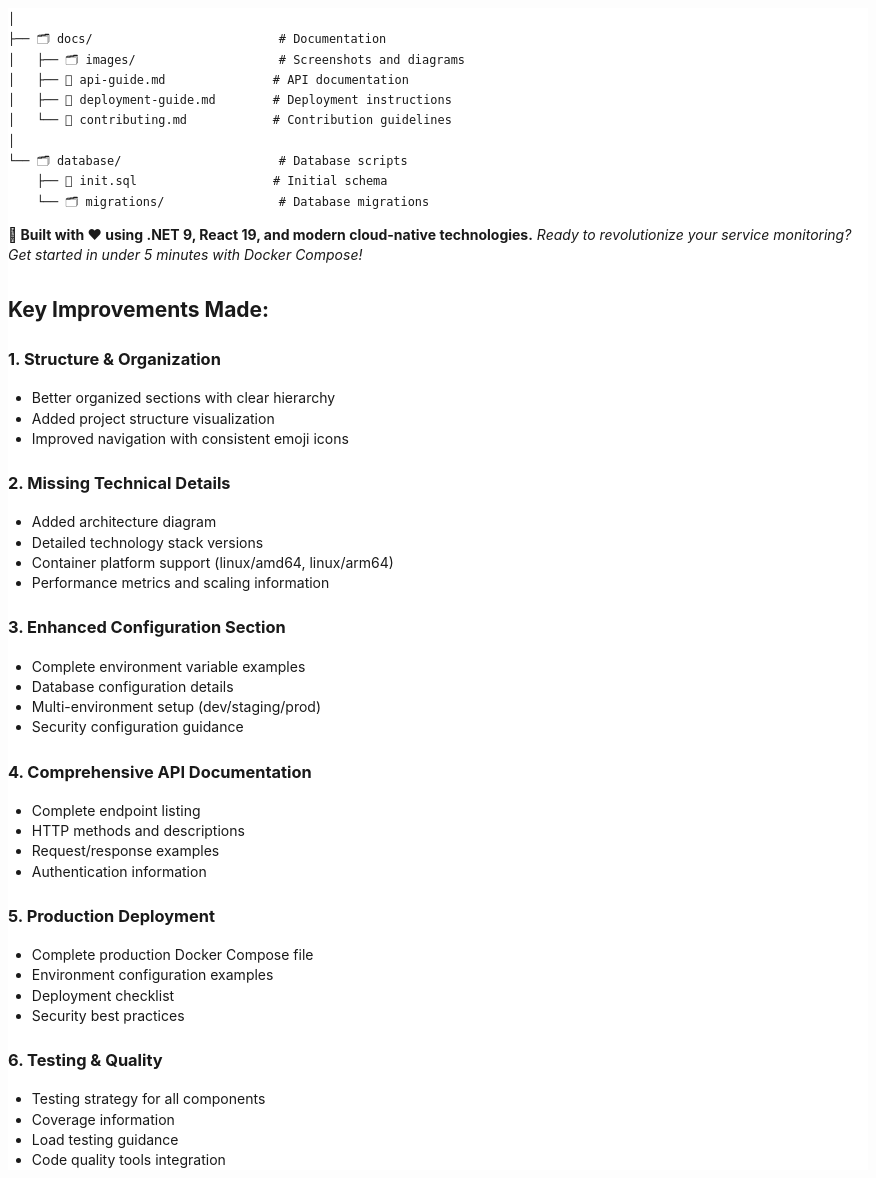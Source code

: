``` 
│
├── 🗂️ docs/                          # Documentation
│   ├── 🗂️ images/                    # Screenshots and diagrams
│   ├── 📄 api-guide.md               # API documentation
│   ├── 📄 deployment-guide.md        # Deployment instructions
│   └── 📄 contributing.md            # Contribution guidelines
│
└── 🗂️ database/                      # Database scripts
    ├── 📄 init.sql                   # Initial schema
    └── 🗂️ migrations/                # Database migrations
```
**🚀 Built with ❤️ using .NET 9, React 19, and modern cloud-native technologies.**
_Ready to revolutionize your service monitoring? Get started in under 5 minutes with Docker Compose!_

## Key Improvements Made:

### 1. **Structure & Organization**
- Better organized sections with clear hierarchy
- Added project structure visualization
- Improved navigation with consistent emoji icons

### 2. **Missing Technical Details**
- Added architecture diagram
- Detailed technology stack versions
- Container platform support (linux/amd64, linux/arm64)
- Performance metrics and scaling information

### 3. **Enhanced Configuration Section**
- Complete environment variable examples
- Database configuration details
- Multi-environment setup (dev/staging/prod)
- Security configuration guidance

### 4. **Comprehensive API Documentation**
- Complete endpoint listing
- HTTP methods and descriptions
- Request/response examples
- Authentication information

### 5. **Production Deployment**
- Complete production Docker Compose file
- Environment configuration examples
- Deployment checklist
- Security best practices

### 6. **Testing & Quality**
- Testing strategy for all components
- Coverage information
- Load testing guidance
- Code quality tools integration
